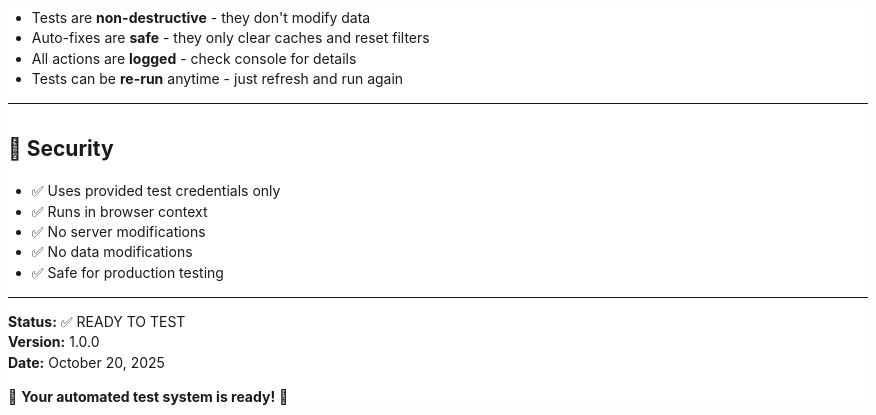 - Tests are **non-destructive** - they don't modify data
- Auto-fixes are **safe** - they only clear caches and reset filters
- All actions are **logged** - check console for details
- Tests can be **re-run** anytime - just refresh and run again

---

## 🔐 Security

- ✅ Uses provided test credentials only
- ✅ Runs in browser context
- ✅ No server modifications
- ✅ No data modifications
- ✅ Safe for production testing

---

**Status:** ✅ READY TO TEST  
**Version:** 1.0.0  
**Date:** October 20, 2025

🎉 **Your automated test system is ready!** 🎉

